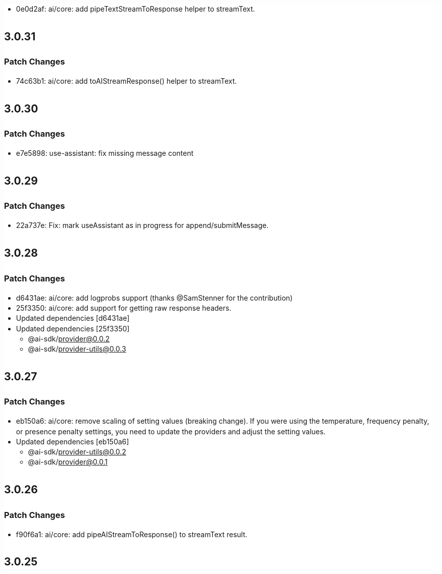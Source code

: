 - 0e0d2af: ai/core: add pipeTextStreamToResponse helper to streamText.

## 3.0.31

### Patch Changes

- 74c63b1: ai/core: add toAIStreamResponse() helper to streamText.

## 3.0.30

### Patch Changes

- e7e5898: use-assistant: fix missing message content

## 3.0.29

### Patch Changes

- 22a737e: Fix: mark useAssistant as in progress for append/submitMessage.

## 3.0.28

### Patch Changes

- d6431ae: ai/core: add logprobs support (thanks @SamStenner for the contribution)
- 25f3350: ai/core: add support for getting raw response headers.
- Updated dependencies [d6431ae]
- Updated dependencies [25f3350]
  - @ai-sdk/provider@0.0.2
  - @ai-sdk/provider-utils@0.0.3

## 3.0.27

### Patch Changes

- eb150a6: ai/core: remove scaling of setting values (breaking change). If you were using the temperature, frequency penalty, or presence penalty settings, you need to update the providers and adjust the setting values.
- Updated dependencies [eb150a6]
  - @ai-sdk/provider-utils@0.0.2
  - @ai-sdk/provider@0.0.1

## 3.0.26

### Patch Changes

- f90f6a1: ai/core: add pipeAIStreamToResponse() to streamText result.

## 3.0.25
